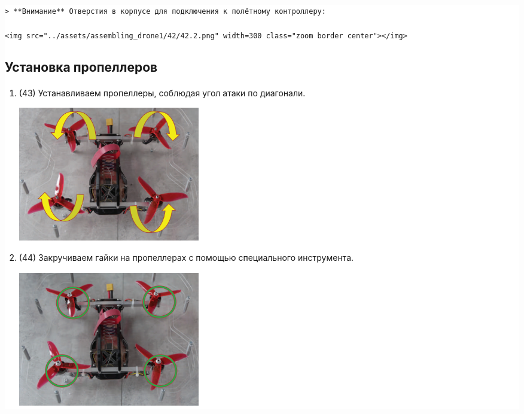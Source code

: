     > **Внимание** Отверстия в корпусе для подключения к полётному контроллеру:

    <img src="../assets/assembling_drone1/42/42.2.png" width=300 class="zoom border center"></img>

## Установка пропеллеров

1. (43) Устанавливаем пропеллеры, соблюдая угол атаки по диагонали.

    <img src="../assets/assembling_drone1/43-44/43.png" width=300 class="zoom border center"></img>

2. (44) Закручиваем гайки на пропеллерах с помощью специального инструмента.

    <img src="../assets/assembling_drone1/43-44/44.png" width=300 class="zoom border center"></img>